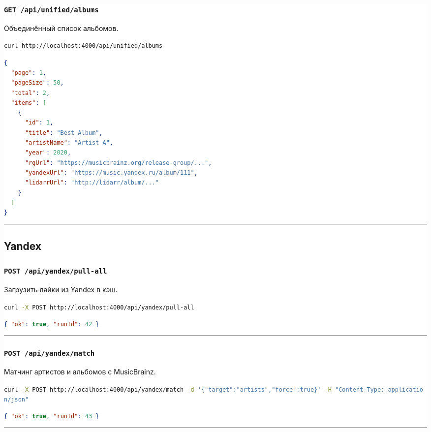 
### `GET /api/unified/albums`
Объединённый список альбомов.

```bash
curl http://localhost:4000/api/unified/albums
```

```json
{
  "page": 1,
  "pageSize": 50,
  "total": 2,
  "items": [
    {
      "id": 1,
      "title": "Best Album",
      "artistName": "Artist A",
      "year": 2020,
      "rgUrl": "https://musicbrainz.org/release-group/...",
      "yandexUrl": "https://music.yandex.ru/album/111",
      "lidarrUrl": "http://lidarr/album/..."
    }
  ]
}
```

---

## Yandex

### `POST /api/yandex/pull-all`
Загрузить лайки из Yandex в кэш.

```bash
curl -X POST http://localhost:4000/api/yandex/pull-all
```

```json
{ "ok": true, "runId": 42 }
```

---

### `POST /api/yandex/match`
Матчинг артистов и альбомов с MusicBrainz.

```bash
curl -X POST http://localhost:4000/api/yandex/match -d '{"target":"artists","force":true}' -H "Content-Type: application/json"
```

```json
{ "ok": true, "runId": 43 }
```

---